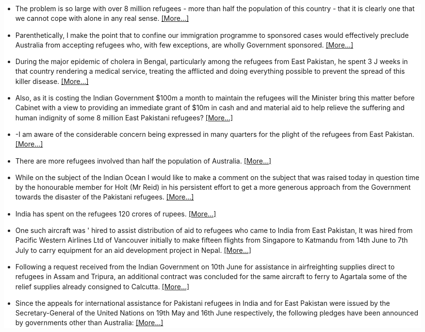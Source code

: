 * The problem is so large with over 8 million <span class="highlight">refugees</span> - more than half the population of this country - that it is clearly one that we cannot cope with alone in any real sense. [[More&hellip;]](https://historichansard.net/hofreps/1971/19710914_reps_27_hor73/#subdebate-10-0)

* Parenthetically, I make the point that to confine our immigration programme to sponsored cases would effectively preclude Australia from accepting <span class="highlight">refugees</span> who, with few exceptions, are wholly Government sponsored. [[More&hellip;]](https://historichansard.net/hofreps/1971/19710914_reps_27_hor73/#subdebate-21-0)

* During the major epidemic of cholera in Bengal, particularly among the <span class="highlight">refugees</span> from East Pakistan, he spent 3 J weeks in that country rendering a medical service, treating the afflicted and doing everything possible to prevent the spread of this killer disease. [[More&hellip;]](https://historichansard.net/hofreps/1971/19710914_reps_27_hor73/#debate-27)

* Also, as it is costing the Indian Government $100m a month to maintain the <span class="highlight">refugees</span> will the Minister bring this matter before Cabinet with a view to providing an immediate grant of $10m in cash and and material aid to help relieve the suffering and human indignity of some 8 million East Pakistani <span class="highlight">refugees</span>? [[More&hellip;]](https://historichansard.net/hofreps/1971/19710915_reps_27_hor73/#subdebate-2-0)

* -I am aware of the considerable concern being expressed in many quarters for the plight of the <span class="highlight">refugees</span> from East Pakistan. [[More&hellip;]](https://historichansard.net/hofreps/1971/19710915_reps_27_hor73/#subdebate-2-0)

* There are more <span class="highlight">refugees</span> involved than half the population of Australia. [[More&hellip;]](https://historichansard.net/hofreps/1971/19710915_reps_27_hor73/#subdebate-2-0)

* While on the subject of the Indian Ocean I would like to make a comment on the subject that was raised today in question time by the honourable member for Holt  (Mr Reid)  in his persistent effort to get a more generous approach from the Government towards the disaster of the Pakistani <span class="highlight">refugees</span>. [[More&hellip;]](https://historichansard.net/hofreps/1971/19710915_reps_27_hor73/#subdebate-29-0)

* India has spent on the <span class="highlight">refugees</span> 120 crores of rupees. [[More&hellip;]](https://historichansard.net/hofreps/1971/19710915_reps_27_hor73/#subdebate-29-0)

* One such aircraft was ' hired to assist distribution of aid to <span class="highlight">refugees</span> who came to India from East Pakistan, lt was hired from Pacific Western Airlines Ltd of Vancouver initially to make fifteen flights from Singapore to Katmandu from 14th June to 7th July to carry equipment for an aid development project in Nepal. [[More&hellip;]](https://historichansard.net/hofreps/1971/19710915_reps_27_hor73/#subdebate-32-7)

* Following a request received from the Indian Government on 10th June for assistance in airfreighting supplies direct to <span class="highlight">refugees</span> in Assam and Tripura, an additional contract was concluded for the same aircraft to ferry to Agartala some of the relief supplies already consigned to Calcutta. [[More&hellip;]](https://historichansard.net/hofreps/1971/19710915_reps_27_hor73/#subdebate-32-7)

* Since the appeals for international assistance for Pakistani <span class="highlight">refugees</span> in India and for East Pakistan were issued by the Secretary-General of the United Nations on 19th May and 16th June respectively, the following pledges have been announced by governments other than Australia: [[More&hellip;]](https://historichansard.net/hofreps/1971/19710915_reps_27_hor73/#subdebate-32-7)
